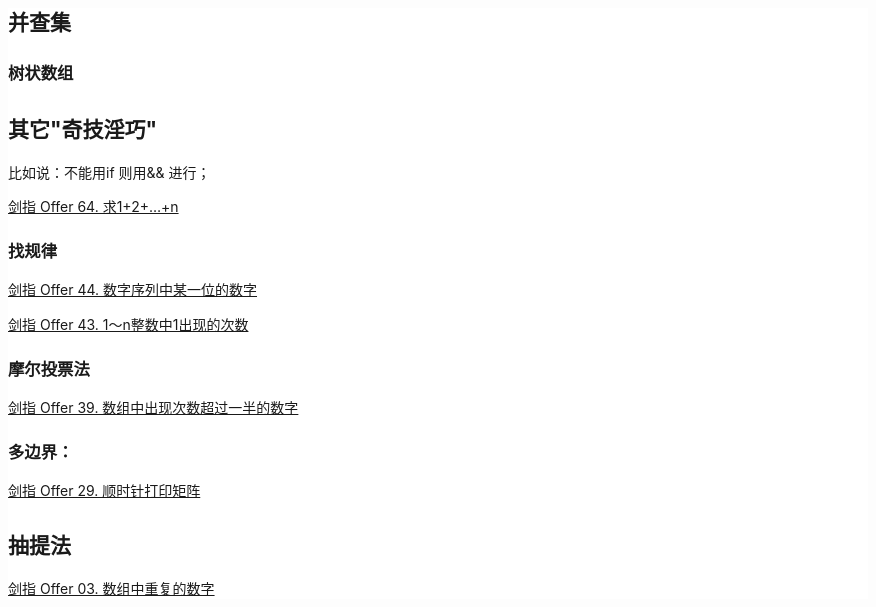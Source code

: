 

## 并查集



### 树状数组





## 其它"奇技淫巧"

比如说：不能用if 则用&& 进行；

[剑指 Offer 64. 求1+2+…+n](https://leetcode-cn.com/problems/qiu-12n-lcof/)



### 找规律

[剑指 Offer 44. 数字序列中某一位的数字](https://leetcode-cn.com/problems/shu-zi-xu-lie-zhong-mou-yi-wei-de-shu-zi-lcof/)

[剑指 Offer 43. 1～n整数中1出现的次数](https://leetcode-cn.com/problems/1nzheng-shu-zhong-1chu-xian-de-ci-shu-lcof/) 





### 摩尔投票法

[剑指 Offer 39. 数组中出现次数超过一半的数字](https://leetcode-cn.com/problems/shu-zu-zhong-chu-xian-ci-shu-chao-guo-yi-ban-de-shu-zi-lcof/)



### 多边界：

[剑指 Offer 29. 顺时针打印矩阵](https://leetcode-cn.com/problems/shun-shi-zhen-da-yin-ju-zhen-lcof/)





## 抽提法

[剑指 Offer 03. 数组中重复的数字](https://leetcode-cn.com/problems/shu-zu-zhong-zhong-fu-de-shu-zi-lcof/)